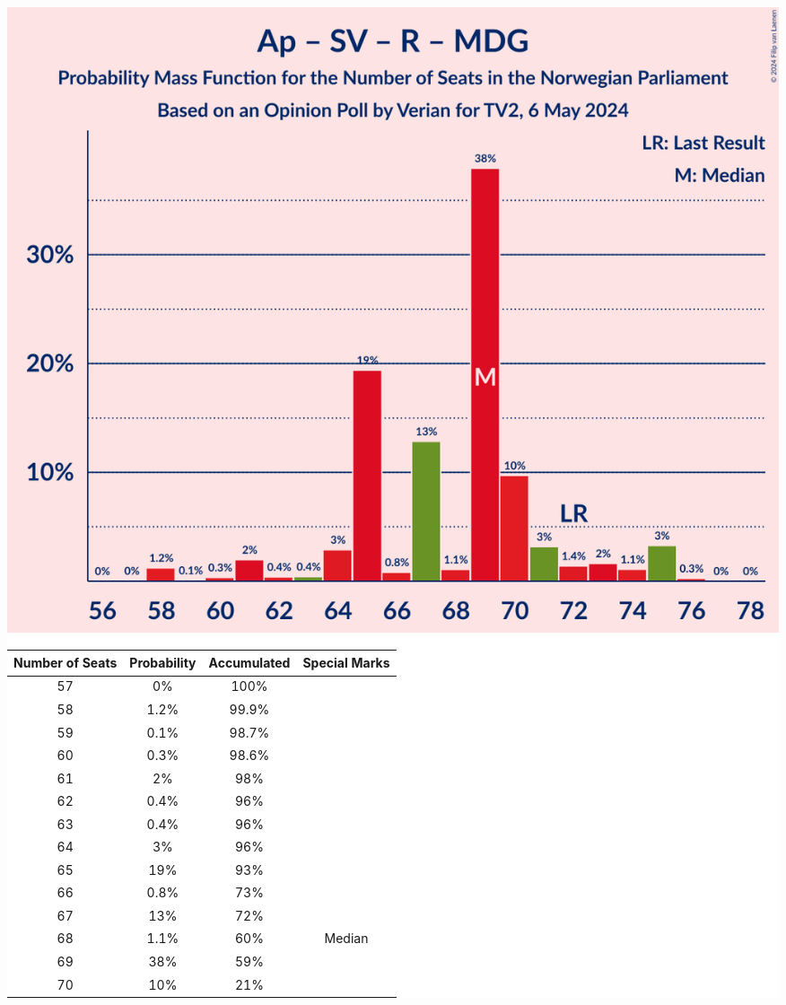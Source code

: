 ![Graph with seats probability mass function not yet produced](2024-05-06-Verian-coalitions-seats-pmf-ap–sv–r–mdg.png "Seats Probability Mass Function")

| Number of Seats | Probability | Accumulated | Special Marks |
|:---------------:|:-----------:|:-----------:|:-------------:|
| 57 | 0% | 100% |  |
| 58 | 1.2% | 99.9% |  |
| 59 | 0.1% | 98.7% |  |
| 60 | 0.3% | 98.6% |  |
| 61 | 2% | 98% |  |
| 62 | 0.4% | 96% |  |
| 63 | 0.4% | 96% |  |
| 64 | 3% | 96% |  |
| 65 | 19% | 93% |  |
| 66 | 0.8% | 73% |  |
| 67 | 13% | 72% |  |
| 68 | 1.1% | 60% | Median |
| 69 | 38% | 59% |  |
| 70 | 10% | 21% |  |